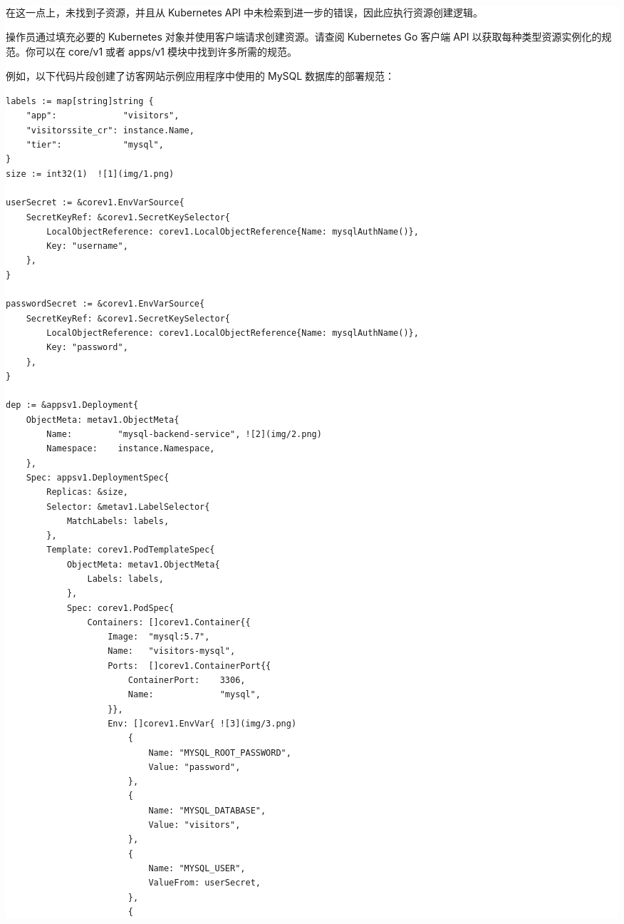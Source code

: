 在这一点上，未找到子资源，并且从 Kubernetes API 中未检索到进一步的错误，因此应执行资源创建逻辑。

操作员通过填充必要的 Kubernetes 对象并使用客户端请求创建资源。请查阅 Kubernetes Go 客户端 API 以获取每种类型资源实例化的规范。你可以在 core/v1 或者 apps/v1 模块中找到许多所需的规范。

例如，以下代码片段创建了访客网站示例应用程序中使用的 MySQL 数据库的部署规范：

```
labels := map[string]string {
    "app":             "visitors",
    "visitorssite_cr": instance.Name,
    "tier":            "mysql",
}
size := int32(1)  ![1](img/1.png)

userSecret := &corev1.EnvVarSource{
    SecretKeyRef: &corev1.SecretKeySelector{
        LocalObjectReference: corev1.LocalObjectReference{Name: mysqlAuthName()},
        Key: "username",
    },
}

passwordSecret := &corev1.EnvVarSource{
    SecretKeyRef: &corev1.SecretKeySelector{
        LocalObjectReference: corev1.LocalObjectReference{Name: mysqlAuthName()},
        Key: "password",
    },
}

dep := &appsv1.Deployment{
    ObjectMeta: metav1.ObjectMeta{
        Name:         "mysql-backend-service", ![2](img/2.png)
        Namespace:    instance.Namespace,
    },
    Spec: appsv1.DeploymentSpec{
        Replicas: &size,
        Selector: &metav1.LabelSelector{
            MatchLabels: labels,
        },
        Template: corev1.PodTemplateSpec{
            ObjectMeta: metav1.ObjectMeta{
                Labels: labels,
            },
            Spec: corev1.PodSpec{
                Containers: []corev1.Container{{
                    Image:  "mysql:5.7",
                    Name:   "visitors-mysql",
                    Ports:  []corev1.ContainerPort{{
                        ContainerPort:    3306,
                        Name:             "mysql",
                    }},
                    Env: []corev1.EnvVar{ ![3](img/3.png)
                        {
                            Name: "MYSQL_ROOT_PASSWORD",
                            Value: "password",
                        },
                        {
                            Name: "MYSQL_DATABASE",
                            Value: "visitors",
                        },
                        {
                            Name: "MYSQL_USER",
                            ValueFrom: userSecret,
                        },
                        {
```